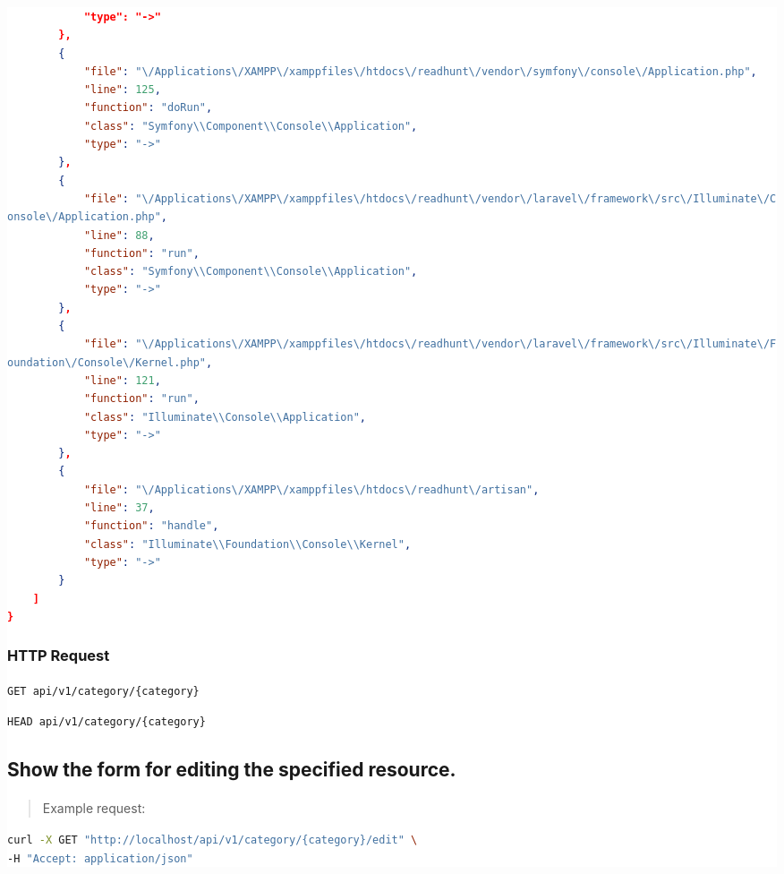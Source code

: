 ```json
            "type": "->"
        },
        {
            "file": "\/Applications\/XAMPP\/xamppfiles\/htdocs\/readhunt\/vendor\/symfony\/console\/Application.php",
            "line": 125,
            "function": "doRun",
            "class": "Symfony\\Component\\Console\\Application",
            "type": "->"
        },
        {
            "file": "\/Applications\/XAMPP\/xamppfiles\/htdocs\/readhunt\/vendor\/laravel\/framework\/src\/Illuminate\/Console\/Application.php",
            "line": 88,
            "function": "run",
            "class": "Symfony\\Component\\Console\\Application",
            "type": "->"
        },
        {
            "file": "\/Applications\/XAMPP\/xamppfiles\/htdocs\/readhunt\/vendor\/laravel\/framework\/src\/Illuminate\/Foundation\/Console\/Kernel.php",
            "line": 121,
            "function": "run",
            "class": "Illuminate\\Console\\Application",
            "type": "->"
        },
        {
            "file": "\/Applications\/XAMPP\/xamppfiles\/htdocs\/readhunt\/artisan",
            "line": 37,
            "function": "handle",
            "class": "Illuminate\\Foundation\\Console\\Kernel",
            "type": "->"
        }
    ]
}
```

### HTTP Request
`GET api/v1/category/{category}`

`HEAD api/v1/category/{category}`





## Show the form for editing the specified resource.

> Example request:

```bash
curl -X GET "http://localhost/api/v1/category/{category}/edit" \
-H "Accept: application/json"
```
